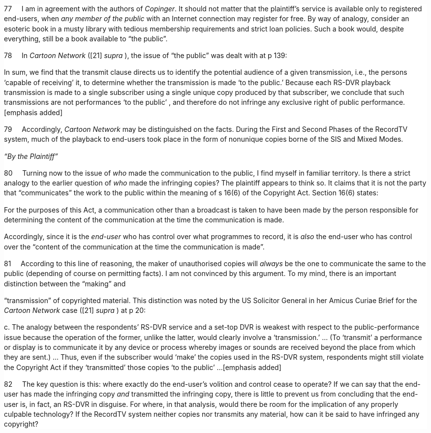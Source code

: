 77     I am in agreement with the authors of _Copinger_. It should not matter that the plaintiff’s service is available only to registered end-users, when _any member of the public_ with an Internet connection may register for free. By way of analogy, consider an esoteric book in a musty library with tedious membership requirements and strict loan policies. Such a book would, despite everything, still be a book available to “the public”. 

78     In _Cartoon Network_ ([21] _supra_ ), the issue of “the public” was dealt with at p 139: 

 In sum, we find that the transmit clause directs us to identify the potential audience of a given transmission, i.e., the persons ‘capable of receiving’ it, to determine whether the transmission is made ‘to the public.’ Because each RS-DVR playback transmission is made to a single subscriber using a single unique copy produced by that subscriber, we conclude that such transmissions are not performances ‘to the public’ , and therefore do not infringe any exclusive right of public performance. [emphasis added] 

79     Accordingly, _Cartoon Network_ may be distinguished on the facts. During the First and Second Phases of the RecordTV system, much of the playback to end-users took place in the form of nonunique copies borne of the SIS and Mixed Modes. 

_“By the Plaintiff”_ 

80     Turning now to the issue of _who_ made the communication to the public, I find myself in familiar territory. Is there a strict analogy to the earlier question of _who_ made the infringing copies? The plaintiff appears to think so. It claims that it is not the party that “communicates” the work to the public within the meaning of s 16(6) of the Copyright Act. Section 16(6) states: 

 For the purposes of this Act, a communication other than a broadcast is taken to have been made by the person responsible for determining the content of the communication at the time the communication is made. 

Accordingly, since it is the _end-user_ who has control over what programmes to record, it is _also_ the end-user who has control over the “content of the communication at the time the communication is made”. 

81     According to this line of reasoning, the maker of unauthorised copies will _always_ be the one to communicate the same to the public (depending of course on permitting facts). I am not convinced by this argument. To my mind, there is an important distinction between the “making” and 


“transmission” of copyrighted material. This distinction was noted by the US Solicitor General in her Amicus Curiae Brief for the _Cartoon Network_ case ([21] _supra_ ) at p 20: 

 c. The analogy between the respondents’ RS-DVR service and a set-top DVR is weakest with respect to the public-performance issue because the operation of the former, unlike the latter, would clearly involve a ‘transmission.’ ... (To ‘transmit’ a performance or display is to communicate it by any device or process whereby images or sounds are received beyond the place from which they are sent.) ... Thus, even if the subscriber would ‘make’ the copies used in the RS-DVR system, respondents might still violate the Copyright Act if they ‘transmitted’ those copies ‘to the public’ ...[emphasis added] 

82     The key question is this: where exactly do the end-user’s volition and control cease to operate? If we can say that the end-user has made the infringing copy _and_ transmitted the infringing copy, there is little to prevent us from concluding that the end-user is, in fact, an RS-DVR in disguise. For where, in that analysis, would there be room for the implication of any properly culpable technology? If the RecordTV system neither copies nor transmits any material, how can it be said to have infringed any copyright? 
